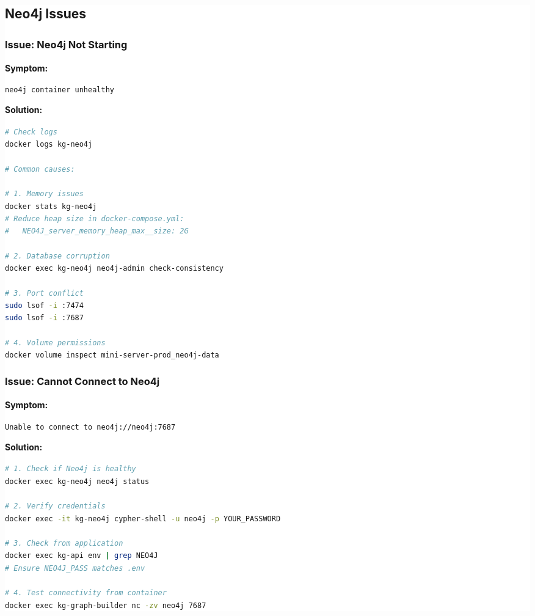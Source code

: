 
## Neo4j Issues

### Issue: Neo4j Not Starting

**Symptom:**
```
neo4j container unhealthy
```

**Solution:**
```bash
# Check logs
docker logs kg-neo4j

# Common causes:

# 1. Memory issues
docker stats kg-neo4j
# Reduce heap size in docker-compose.yml:
#   NEO4J_server_memory_heap_max__size: 2G

# 2. Database corruption
docker exec kg-neo4j neo4j-admin check-consistency

# 3. Port conflict
sudo lsof -i :7474
sudo lsof -i :7687

# 4. Volume permissions
docker volume inspect mini-server-prod_neo4j-data
```

### Issue: Cannot Connect to Neo4j

**Symptom:**
```
Unable to connect to neo4j://neo4j:7687
```

**Solution:**
```bash
# 1. Check if Neo4j is healthy
docker exec kg-neo4j neo4j status

# 2. Verify credentials
docker exec -it kg-neo4j cypher-shell -u neo4j -p YOUR_PASSWORD

# 3. Check from application
docker exec kg-api env | grep NEO4J
# Ensure NEO4J_PASS matches .env

# 4. Test connectivity from container
docker exec kg-graph-builder nc -zv neo4j 7687
```
